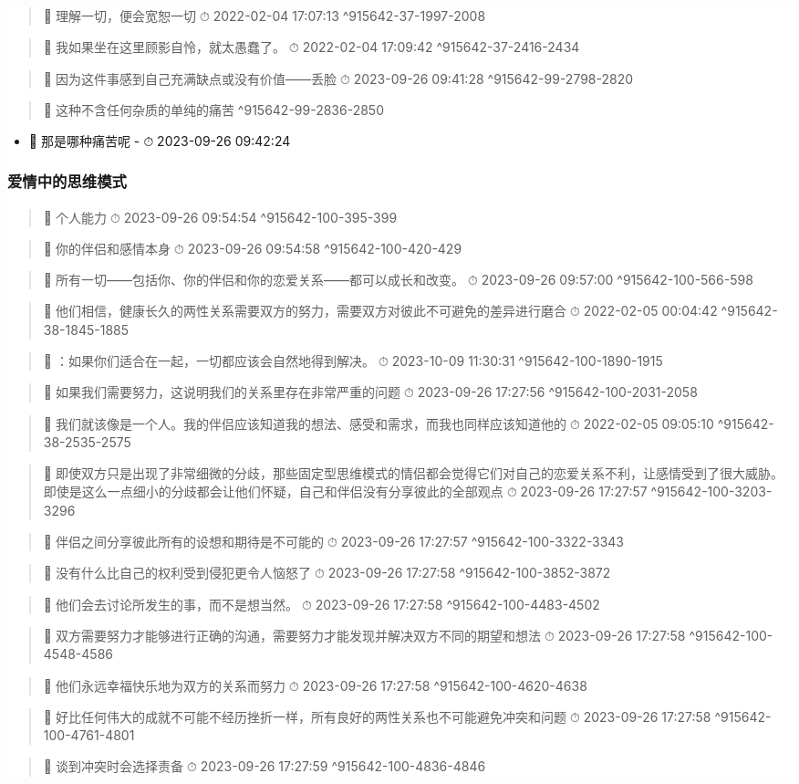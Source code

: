 > 📌 理解一切，便会宽恕一切 
> ⏱ 2022-02-04 17:07:13 ^915642-37-1997-2008

> 📌 我如果坐在这里顾影自怜，就太愚蠢了。 
> ⏱ 2022-02-04 17:09:42 ^915642-37-2416-2434

> 📌 因为这件事感到自己充满缺点或没有价值——丢脸 
> ⏱ 2023-09-26 09:41:28 ^915642-99-2798-2820

> 📌  这种不含任何杂质的单纯的痛苦 ^915642-99-2836-2850
- 💭 那是哪种痛苦呢 - ⏱ 2023-09-26 09:42:24 

### 爱情中的思维模式

> 📌 个人能力 
> ⏱ 2023-09-26 09:54:54 ^915642-100-395-399

> 📌 你的伴侣和感情本身 
> ⏱ 2023-09-26 09:54:58 ^915642-100-420-429

> 📌 所有一切——包括你、你的伴侣和你的恋爱关系——都可以成长和改变。 
> ⏱ 2023-09-26 09:57:00 ^915642-100-566-598

> 📌 他们相信，健康长久的两性关系需要双方的努力，需要双方对彼此不可避免的差异进行磨合 
> ⏱ 2022-02-05 00:04:42 ^915642-38-1845-1885

> 📌 ：如果你们适合在一起，一切都应该会自然地得到解决。 
> ⏱ 2023-10-09 11:30:31 ^915642-100-1890-1915

> 📌 如果我们需要努力，这说明我们的关系里存在非常严重的问题 
> ⏱ 2023-09-26 17:27:56 ^915642-100-2031-2058

> 📌 我们就该像是一个人。我的伴侣应该知道我的想法、感受和需求，而我也同样应该知道他的 
> ⏱ 2022-02-05 09:05:10 ^915642-38-2535-2575

> 📌 即使双方只是出现了非常细微的分歧，那些固定型思维模式的情侣都会觉得它们对自己的恋爱关系不利，让感情受到了很大威胁。即使是这么一点细小的分歧都会让他们怀疑，自己和伴侣没有分享彼此的全部观点 
> ⏱ 2023-09-26 17:27:57 ^915642-100-3203-3296

> 📌 伴侣之间分享彼此所有的设想和期待是不可能的 
> ⏱ 2023-09-26 17:27:57 ^915642-100-3322-3343

> 📌 没有什么比自己的权利受到侵犯更令人恼怒了 
> ⏱ 2023-09-26 17:27:58 ^915642-100-3852-3872

> 📌 他们会去讨论所发生的事，而不是想当然。 
> ⏱ 2023-09-26 17:27:58 ^915642-100-4483-4502

> 📌 双方需要努力才能够进行正确的沟通，需要努力才能发现并解决双方不同的期望和想法 
> ⏱ 2023-09-26 17:27:58 ^915642-100-4548-4586

> 📌 他们永远幸福快乐地为双方的关系而努力 
> ⏱ 2023-09-26 17:27:58 ^915642-100-4620-4638

> 📌 好比任何伟大的成就不可能不经历挫折一样，所有良好的两性关系也不可能避免冲突和问题 
> ⏱ 2023-09-26 17:27:58 ^915642-100-4761-4801

> 📌 谈到冲突时会选择责备 
> ⏱ 2023-09-26 17:27:59 ^915642-100-4836-4846

